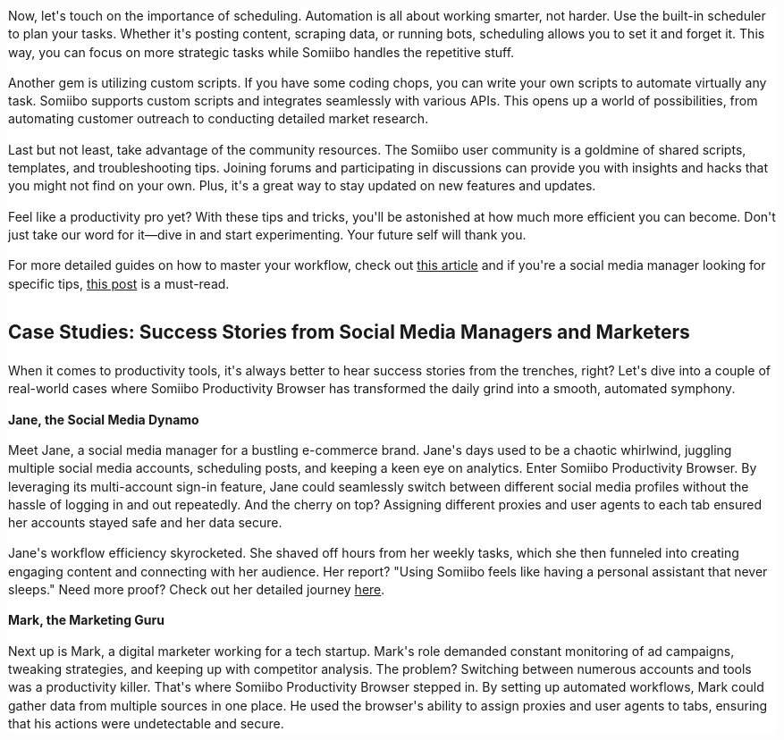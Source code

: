 Now, let's touch on the importance of scheduling. Automation is all about working smarter, not harder. Use the built-in scheduler to plan your tasks. Whether it's posting content, scraping data, or running bots, scheduling allows you to set it and forget it. This way, you can focus on more strategic tasks while Somiibo handles the repetitive stuff.

Another gem is utilizing custom scripts. If you have some coding chops, you can write your own scripts to automate virtually any task. Somiibo supports custom scripts and integrates seamlessly with various APIs. This opens up a world of possibilities, from automating customer outreach to conducting detailed market research.

Last but not least, take advantage of the community resources. The Somiibo user community is a goldmine of shared scripts, templates, and troubleshooting tips. Joining forums and participating in discussions can provide you with insights and hacks that you might not find on your own. Plus, it's a great way to stay updated on new features and updates.

Feel like a productivity pro yet? With these tips and tricks, you'll be astonished at how much more efficient you can become. Don't just take our word for it—dive in and start experimenting. Your future self will thank you.

For more detailed guides on how to master your workflow, check out [this article](https://productivitybrowser.com/blog/unlocking-the-full-potential-of-your-workflow-with-the-somiibo-productivity-browser) and if you're a social media manager looking for specific tips, [this post](https://productivitybrowser.com/blog/why-social-media-managers-should-consider-using-a-productivity-browser) is a must-read.

## Case Studies: Success Stories from Social Media Managers and Marketers

When it comes to productivity tools, it's always better to hear success stories from the trenches, right? Let's dive into a couple of real-world cases where Somiibo Productivity Browser has transformed the daily grind into a smooth, automated symphony.

**Jane, the Social Media Dynamo**

Meet Jane, a social media manager for a bustling e-commerce brand. Jane's days used to be a chaotic whirlwind, juggling multiple social media accounts, scheduling posts, and keeping a keen eye on analytics. Enter Somiibo Productivity Browser. By leveraging its multi-account sign-in feature, Jane could seamlessly switch between different social media profiles without the hassle of logging in and out repeatedly. And the cherry on top? Assigning different proxies and user agents to each tab ensured her accounts stayed safe and her data secure.



Jane's workflow efficiency skyrocketed. She shaved off hours from her weekly tasks, which she then funneled into creating engaging content and connecting with her audience. Her report? "Using Somiibo feels like having a personal assistant that never sleeps." Need more proof? Check out her detailed journey [here](https://productivitybrowser.com/blog/the-power-of-multi-account-sign-in-for-marketers-and-social-media-managers).

**Mark, the Marketing Guru**

Next up is Mark, a digital marketer working for a tech startup. Mark's role demanded constant monitoring of ad campaigns, tweaking strategies, and keeping up with competitor analysis. The problem? Switching between numerous accounts and tools was a productivity killer. That's where Somiibo Productivity Browser stepped in. By setting up automated workflows, Mark could gather data from multiple sources in one place. He used the browser's ability to assign proxies and user agents to tabs, ensuring that his actions were undetectable and secure.

